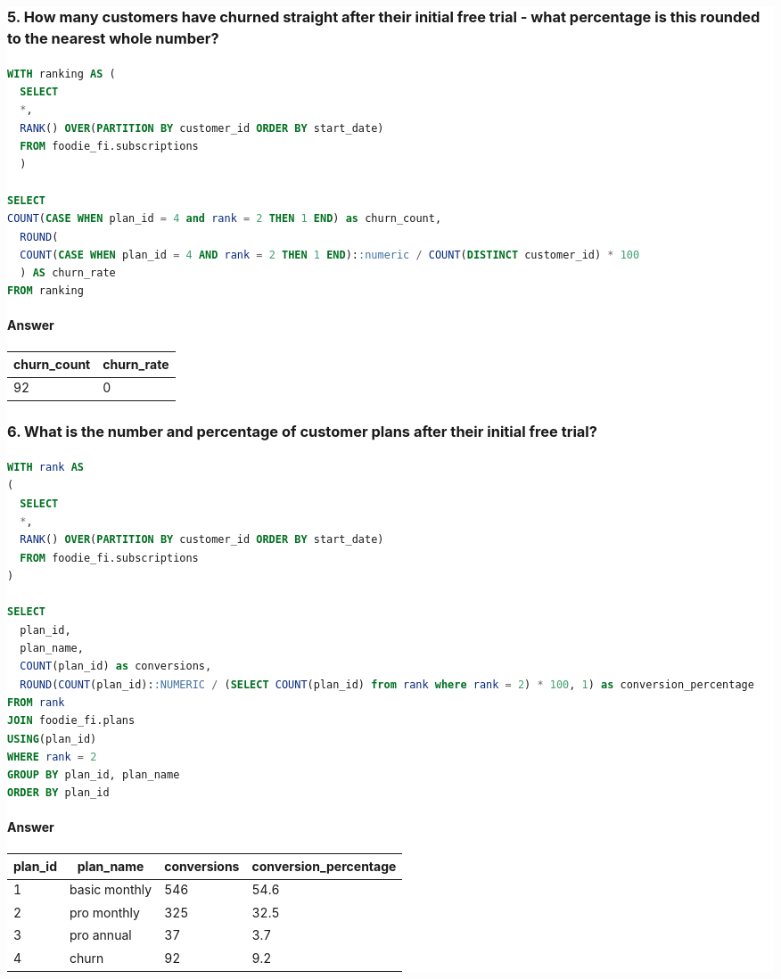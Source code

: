 
### 5. How many customers have churned straight after their initial free trial - what percentage is this rounded to the nearest whole number?
````sql
WITH ranking AS (
  SELECT
  *,
  RANK() OVER(PARTITION BY customer_id ORDER BY start_date)
  FROM foodie_fi.subscriptions
  )

SELECT
COUNT(CASE WHEN plan_id = 4 and rank = 2 THEN 1 END) as churn_count,
  ROUND(
  COUNT(CASE WHEN plan_id = 4 AND rank = 2 THEN 1 END)::numeric / COUNT(DISTINCT customer_id) * 100
  ) AS churn_rate
FROM ranking
````
#### Answer
| churn_count | churn_rate |
| ----------- | ---------- |
| 92          | 0          |

### 6. What is the number and percentage of customer plans after their initial free trial?
````sql
WITH rank AS
(
  SELECT
  *,
  RANK() OVER(PARTITION BY customer_id ORDER BY start_date)
  FROM foodie_fi.subscriptions
)
  
SELECT
  plan_id,
  plan_name,
  COUNT(plan_id) as conversions,
  ROUND(COUNT(plan_id)::NUMERIC / (SELECT COUNT(plan_id) from rank where rank = 2) * 100, 1) as conversion_percentage
FROM rank
JOIN foodie_fi.plans
USING(plan_id)
WHERE rank = 2
GROUP BY plan_id, plan_name
ORDER BY plan_id
````

#### Answer
| plan_id | plan_name     | conversions | conversion_percentage |
| ------- | ------------- | ----------- | --------------------- |
| 1       | basic monthly | 546         | 54.6                  |
| 2       | pro monthly   | 325         | 32.5                  |
| 3       | pro annual    | 37          | 3.7                   |
| 4       | churn         | 92          | 9.2                   |
